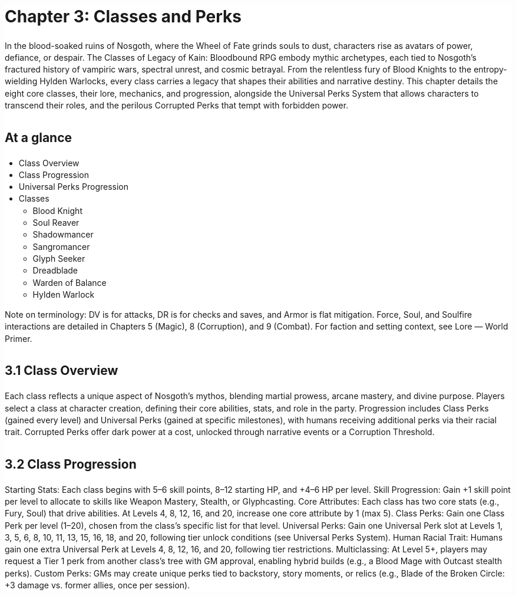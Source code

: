 # Chapter 3: Classes and Perks
In the blood-soaked ruins of Nosgoth, where the Wheel of Fate grinds souls to dust, characters rise as avatars of power, defiance, or despair. The Classes of Legacy of Kain: Bloodbound RPG embody mythic archetypes, each tied to Nosgoth’s fractured history of vampiric wars, spectral unrest, and cosmic betrayal. From the relentless fury of Blood Knights to the entropy-wielding Hylden Warlocks, every class carries a legacy that shapes their abilities and narrative destiny. This chapter details the eight core classes, their lore, mechanics, and progression, alongside the Universal Perks System that allows characters to transcend their roles, and the perilous Corrupted Perks that tempt with forbidden power.

## At a glance
- Class Overview
- Class Progression
- Universal Perks Progression
- Classes
	- Blood Knight
	- Soul Reaver
	- Shadowmancer
	- Sangromancer
	- Glyph Seeker
	- Dreadblade
	- Warden of Balance
	- Hylden Warlock

Note on terminology: DV is for attacks, DR is for checks and saves, and Armor is flat mitigation. Force, Soul, and Soulfire interactions are detailed in Chapters 5 (Magic), 8 (Corruption), and 9 (Combat). For faction and setting context, see Lore — World Primer.

## 3.1 Class Overview
Each class reflects a unique aspect of Nosgoth’s mythos, blending martial prowess, arcane mastery, and divine purpose. Players select a class at character creation, defining their core abilities, stats, and role in the party. Progression includes Class Perks (gained every level) and Universal Perks (gained at specific milestones), with humans receiving additional perks via their racial trait. Corrupted Perks offer dark power at a cost, unlocked through narrative events or a Corruption Threshold.
## 3.2 Class Progression

Starting Stats: Each class begins with 5–6 skill points, 8–12 starting HP, and +4–6 HP per level.
Skill Progression: Gain +1 skill point per level to allocate to skills like Weapon Mastery, Stealth, or Glyphcasting.
Core Attributes: Each class has two core stats (e.g., Fury, Soul) that drive abilities. At Levels 4, 8, 12, 16, and 20, increase one core attribute by 1 (max 5).
Class Perks: Gain one Class Perk per level (1–20), chosen from the class’s specific list for that level.
Universal Perks: Gain one Universal Perk slot at Levels 1, 3, 5, 6, 8, 10, 11, 13, 15, 16, 18, and 20, following tier unlock conditions (see Universal Perks System).
Human Racial Trait: Humans gain one extra Universal Perk at Levels 4, 8, 12, 16, and 20, following tier restrictions.
Multiclassing: At Level 5+, players may request a Tier 1 perk from another class’s tree with GM approval, enabling hybrid builds (e.g., a Blood Mage with Outcast stealth perks).
Custom Perks: GMs may create unique perks tied to backstory, story moments, or relics (e.g., Blade of the Broken Circle: +3 damage vs. former allies, once per session).
